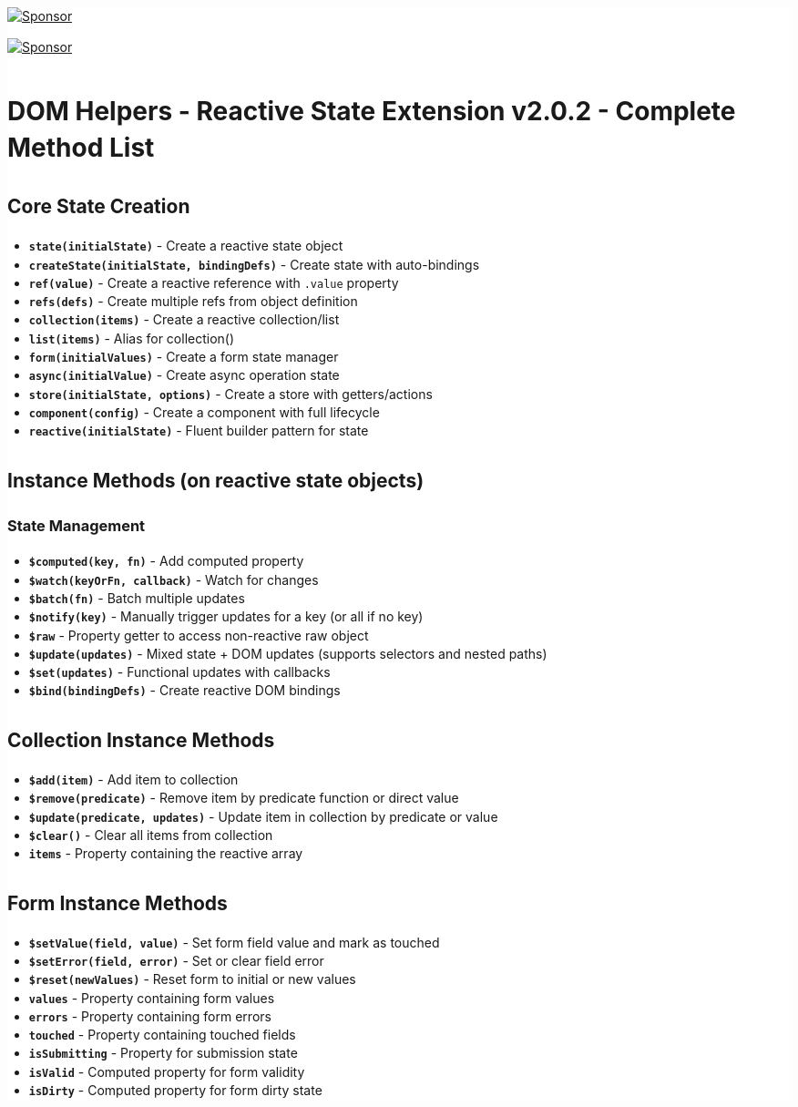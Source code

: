 [![Sponsor](https://img.shields.io/badge/Sponsor-💖-pink)](https://github.com/sponsors/giovanni1707)

[![Sponsor](https://img.shields.io/badge/Sponsor-PayPal-blue?logo=paypal)](https://paypal.me/GiovanniSylvain)


# DOM Helpers - Reactive State Extension v2.0.2 - Complete Method List

## Core State Creation

- **`state(initialState)`** - Create a reactive state object
- **`createState(initialState, bindingDefs)`** - Create state with auto-bindings
- **`ref(value)`** - Create a reactive reference with `.value` property
- **`refs(defs)`** - Create multiple refs from object definition
- **`collection(items)`** - Create a reactive collection/list
- **`list(items)`** - Alias for collection()
- **`form(initialValues)`** - Create a form state manager
- **`async(initialValue)`** - Create async operation state
- **`store(initialState, options)`** - Create a store with getters/actions
- **`component(config)`** - Create a component with full lifecycle
- **`reactive(initialState)`** - Fluent builder pattern for state

## Instance Methods (on reactive state objects)

### State Management
- **`$computed(key, fn)`** - Add computed property
- **`$watch(keyOrFn, callback)`** - Watch for changes
- **`$batch(fn)`** - Batch multiple updates
- **`$notify(key)`** - Manually trigger updates for a key (or all if no key)
- **`$raw`** - Property getter to access non-reactive raw object
- **`$update(updates)`** - Mixed state + DOM updates (supports selectors and nested paths)
- **`$set(updates)`** - Functional updates with callbacks
- **`$bind(bindingDefs)`** - Create reactive DOM bindings

## Collection Instance Methods

- **`$add(item)`** - Add item to collection
- **`$remove(predicate)`** - Remove item by predicate function or direct value
- **`$update(predicate, updates)`** - Update item in collection by predicate or value
- **`$clear()`** - Clear all items from collection
- **`items`** - Property containing the reactive array

## Form Instance Methods

- **`$setValue(field, value)`** - Set form field value and mark as touched
- **`$setError(field, error)`** - Set or clear field error
- **`$reset(newValues)`** - Reset form to initial or new values
- **`values`** - Property containing form values
- **`errors`** - Property containing form errors
- **`touched`** - Property containing touched fields
- **`isSubmitting`** - Property for submission state
- **`isValid`** - Computed property for form validity
- **`isDirty`** - Computed property for form dirty state
